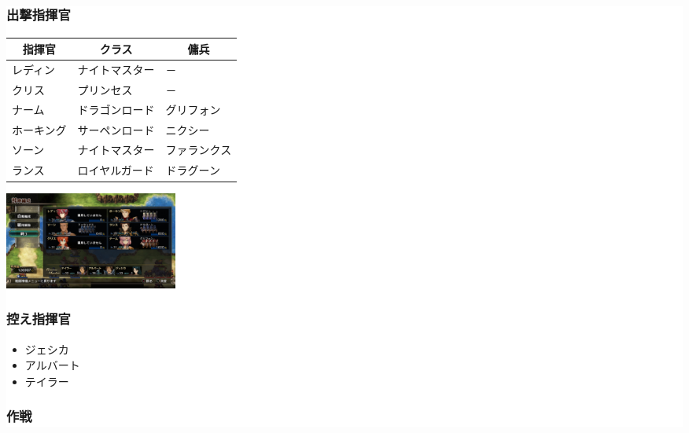 ### 出撃指揮官

|指揮官|クラス|傭兵|
|---|---|---|
|レディン|ナイトマスター|－|
|クリス|プリンセス|－|
|ナーム|ドラゴンロード|グリフォン|
|ホーキング|サーペンロード|ニクシー|
|ソーン|ナイトマスター|ファランクス|
|ランス|ロイヤルガード|ドラグーン|

<div>
  <img src="../images/Chapter13C/Organization.jpg" width="25%">
</div>

### 控え指揮官

- ジェシカ
- アルバート
- テイラー

### 作戦
